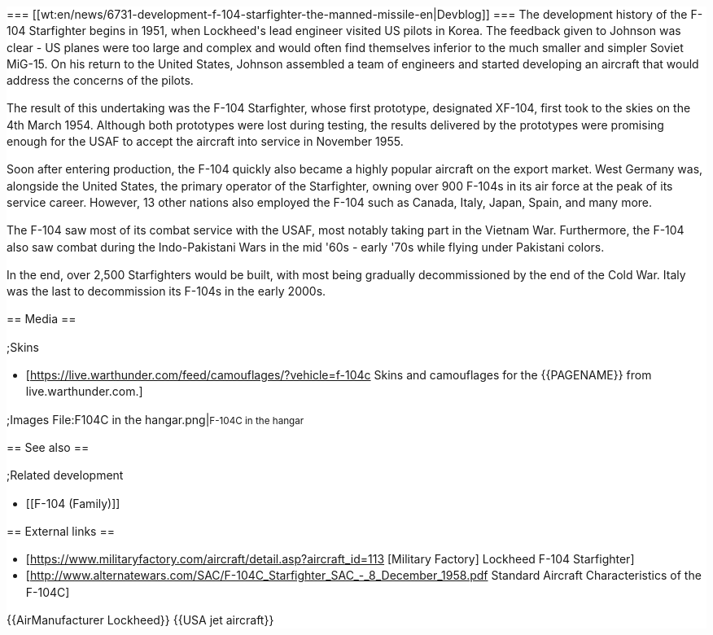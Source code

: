 === [[wt:en/news/6731-development-f-104-starfighter-the-manned-missile-en|Devblog]] ===
The development history of the F-104 Starfighter begins in 1951, when Lockheed's lead engineer visited US pilots in Korea. The feedback given to Johnson was clear - US planes were too large and complex and would often find themselves inferior to the much smaller and simpler Soviet MiG-15. On his return to the United States, Johnson assembled a team of engineers and started developing an aircraft that would address the concerns of the pilots.

The result of this undertaking was the F-104 Starfighter, whose first prototype, designated XF-104, first took to the skies on the 4th March 1954. Although both prototypes were lost during testing, the results delivered by the prototypes were promising enough for the USAF to accept the aircraft into service in November 1955.

Soon after entering production, the F-104 quickly also became a highly popular aircraft on the export market. West Germany was, alongside the United States, the primary operator of the Starfighter, owning over 900 F-104s in its air force  at the peak of its service career. However, 13 other nations also employed the F-104 such as Canada, Italy, Japan, Spain, and many more.

The F-104 saw most of its combat service with the USAF, most notably taking part in the Vietnam War. Furthermore, the F-104 also saw combat during the Indo-Pakistani Wars in the mid '60s - early '70s while flying under Pakistani colors.

In the end, over 2,500 Starfighters would be built, with most being gradually decommissioned by the end of the Cold War. Italy was the last to decommission its F-104s in the early 2000s.

== Media ==


;Skins

* [https://live.warthunder.com/feed/camouflages/?vehicle=f-104c Skins and camouflages for the {{PAGENAME}} from live.warthunder.com.]

;Images
<gallery mode="packed-hover" heights="200">
File:F104C in the hangar.png|<small>F-104C in the hangar</small>
</gallery>

== See also ==


;Related development

* [[F-104 (Family)]]

== External links ==


* [https://www.militaryfactory.com/aircraft/detail.asp?aircraft_id=113 <nowiki>[Military Factory]</nowiki> Lockheed F-104 Starfighter]
* [http://www.alternatewars.com/SAC/F-104C_Starfighter_SAC_-_8_December_1958.pdf Standard Aircraft Characteristics of the F-104C]

{{AirManufacturer Lockheed}}
{{USA jet aircraft}}